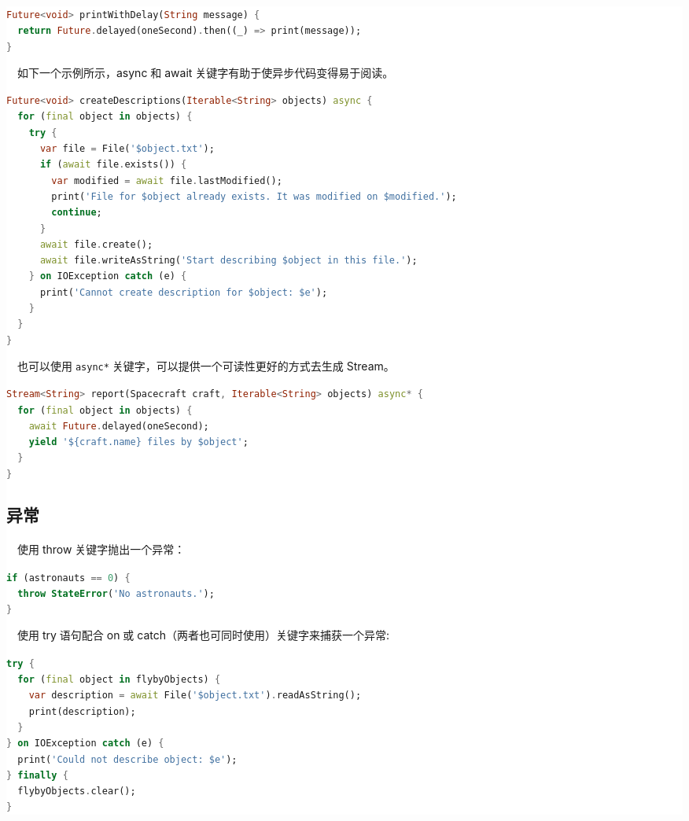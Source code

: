 ```dart
Future<void> printWithDelay(String message) {
  return Future.delayed(oneSecond).then((_) => print(message));
}
```

&emsp;如下一个示例所示，async 和 await 关键字有助于使异步代码变得易于阅读。

```dart
Future<void> createDescriptions(Iterable<String> objects) async {
  for (final object in objects) {
    try {
      var file = File('$object.txt');
      if (await file.exists()) {
        var modified = await file.lastModified();
        print('File for $object already exists. It was modified on $modified.');
        continue;
      }
      await file.create();
      await file.writeAsString('Start describing $object in this file.');
    } on IOException catch (e) {
      print('Cannot create description for $object: $e');
    }
  }
}
```

&emsp;也可以使用 `async*` 关键字，可以提供一个可读性更好的方式去生成 Stream。

```dart
Stream<String> report(Spacecraft craft, Iterable<String> objects) async* {
  for (final object in objects) {
    await Future.delayed(oneSecond);
    yield '${craft.name} files by $object';
  }
}
```

## 异常

&emsp;使用 throw 关键字抛出一个异常：

```dart
if (astronauts == 0) {
  throw StateError('No astronauts.');
}
```

&emsp;使用 try 语句配合 on 或 catch（两者也可同时使用）关键字来捕获一个异常:

```dart
try {
  for (final object in flybyObjects) {
    var description = await File('$object.txt').readAsString();
    print(description);
  }
} on IOException catch (e) {
  print('Could not describe object: $e');
} finally {
  flybyObjects.clear();
}
```
